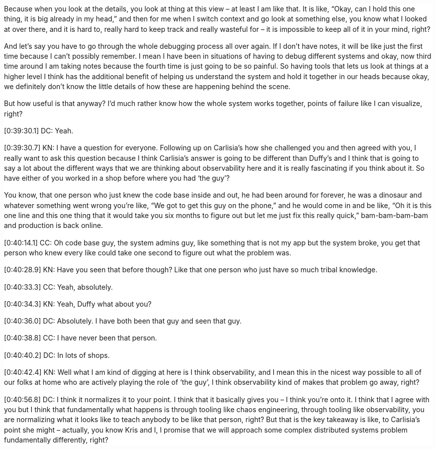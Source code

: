 Because when you look at the details, you look at thing at this view – at least I am like that. It is like, “Okay, can I hold this one thing, it is big already in my head,” and then for me when I switch context and go look at something else, you know what I looked at over there, and it is hard to, really hard to keep track and really wasteful for – it is impossible to keep all of it in your mind, right? 

And let’s say you have to go through the whole debugging process all over again. If I don’t have notes, it will be like just the first time because I can’t possibly remember. I mean I have been in situations of having to debug different systems and okay, now third time around I am taking notes because the fourth time is just going to be so painful. So having tools that lets us look at things at a higher level I think has the additional benefit of helping us understand the system and hold it together in our heads because okay, we definitely don’t know the little details of how these are happening behind the scene. 

But how useful is that anyway? I’d much rather know how the whole system works together, points of failure like I can visualize, right? 

[0:39:30.1] DC: Yeah. 

[0:39:30.7] KN: I have a question for everyone. Following up on Carlisia’s how she challenged you and then agreed with you, I really want to ask this question because I think Carlisia’s answer is going to be different than Duffy’s and I think that is going to say a lot about the different ways that we are thinking about observability here and it is really fascinating if you think about it. So have either of you worked in a shop before where you had ‘the guy’? 

You know, that one person who just knew the code base inside and out, he had been around for forever, he was a dinosaur and whatever something went wrong you’re like, “We got to get this guy on the phone,” and he would come in and be like, “Oh it is this one line and this one thing that it would take you six months to figure out but let me just fix this really quick,” bam-bam-bam-bam and production is back online. 

[0:40:14.1] CC: Oh code base guy, the system admins guy, like something that is not my app but the system broke, you get that person who knew every like could take one second to figure out what the problem was. 

[0:40:28.9] KN: Have you seen that before though? Like that one person who just have so much tribal knowledge. 

[0:40:33.3] CC: Yeah, absolutely. 

[0:40:34.3] KN: Yeah, Duffy what about you? 

[0:40:36.0] DC: Absolutely. I have both been that guy and seen that guy. 

[0:40:38.8] CC: I have never been that person. 

[0:40:40.2] DC: In lots of shops.

[0:40:42.4] KN: Well what I am kind of digging at here is I think observability, and I mean this in the nicest way possible to all of our folks at home who are actively playing the role of ‘the guy’, I think observability kind of makes that problem go away, right? 

[0:40:56.8] DC: I think it normalizes it to your point. I think that it basically gives you – I think you’re onto it. I think that I agree with you but I think that fundamentally what happens is through tooling like chaos engineering, through tooling like observability, you are normalizing what it looks like to teach anybody to be like that person, right? But that is the key takeaway is like, to Carlisia’s point she might – actually, you know Kris and I, I promise that we will approach some complex distributed systems problem fundamentally differently, right? 
